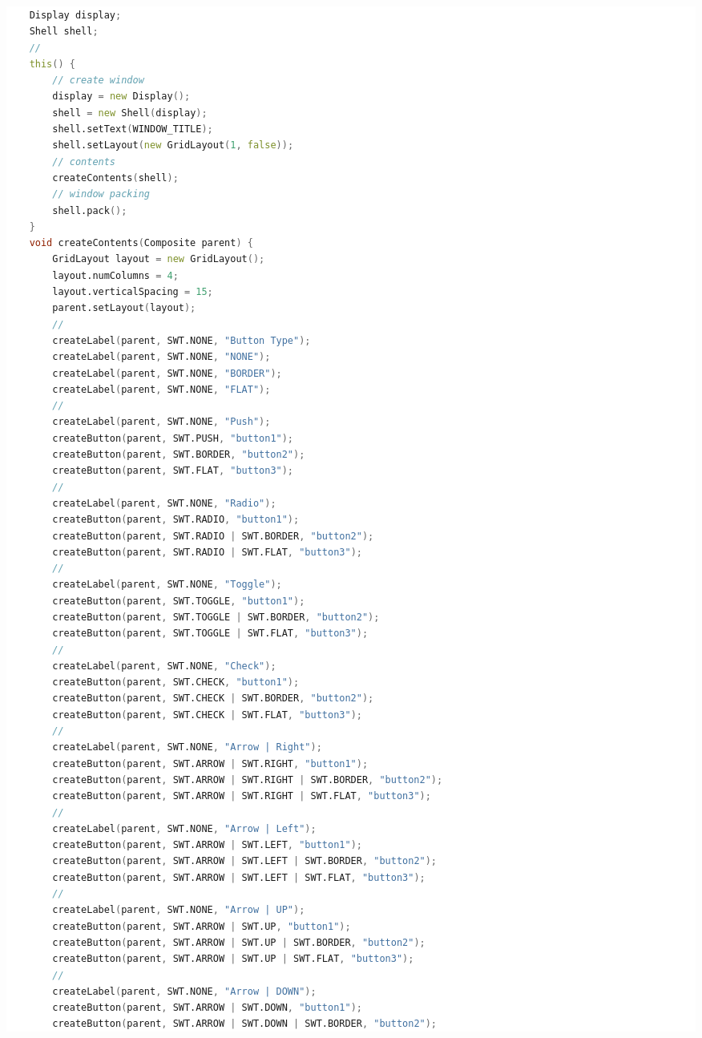 ```d:buttons.d
	Display display;
	Shell shell;
	//
	this() {
		// create window
		display = new Display();
		shell = new Shell(display);
		shell.setText(WINDOW_TITLE);
		shell.setLayout(new GridLayout(1, false));
		// contents
		createContents(shell);
		// window packing
		shell.pack();
	}
	void createContents(Composite parent) {
		GridLayout layout = new GridLayout();
		layout.numColumns = 4;
		layout.verticalSpacing = 15;
		parent.setLayout(layout);
		//
		createLabel(parent, SWT.NONE, "Button Type");
		createLabel(parent, SWT.NONE, "NONE");
		createLabel(parent, SWT.NONE, "BORDER");
		createLabel(parent, SWT.NONE, "FLAT");
		//
		createLabel(parent, SWT.NONE, "Push");
		createButton(parent, SWT.PUSH, "button1");
		createButton(parent, SWT.BORDER, "button2");
		createButton(parent, SWT.FLAT, "button3");
		//
		createLabel(parent, SWT.NONE, "Radio");
		createButton(parent, SWT.RADIO, "button1");
		createButton(parent, SWT.RADIO | SWT.BORDER, "button2");
		createButton(parent, SWT.RADIO | SWT.FLAT, "button3");
		//
		createLabel(parent, SWT.NONE, "Toggle");
		createButton(parent, SWT.TOGGLE, "button1");
		createButton(parent, SWT.TOGGLE | SWT.BORDER, "button2");
		createButton(parent, SWT.TOGGLE | SWT.FLAT, "button3");
		//
		createLabel(parent, SWT.NONE, "Check");
		createButton(parent, SWT.CHECK, "button1");
		createButton(parent, SWT.CHECK | SWT.BORDER, "button2");
		createButton(parent, SWT.CHECK | SWT.FLAT, "button3");
		//
		createLabel(parent, SWT.NONE, "Arrow | Right");
		createButton(parent, SWT.ARROW | SWT.RIGHT, "button1");
		createButton(parent, SWT.ARROW | SWT.RIGHT | SWT.BORDER, "button2");
		createButton(parent, SWT.ARROW | SWT.RIGHT | SWT.FLAT, "button3");
		//
		createLabel(parent, SWT.NONE, "Arrow | Left");
		createButton(parent, SWT.ARROW | SWT.LEFT, "button1");
		createButton(parent, SWT.ARROW | SWT.LEFT | SWT.BORDER, "button2");
		createButton(parent, SWT.ARROW | SWT.LEFT | SWT.FLAT, "button3");
		//
		createLabel(parent, SWT.NONE, "Arrow | UP");
		createButton(parent, SWT.ARROW | SWT.UP, "button1");
		createButton(parent, SWT.ARROW | SWT.UP | SWT.BORDER, "button2");
		createButton(parent, SWT.ARROW | SWT.UP | SWT.FLAT, "button3");
		//
		createLabel(parent, SWT.NONE, "Arrow | DOWN");
		createButton(parent, SWT.ARROW | SWT.DOWN, "button1");
		createButton(parent, SWT.ARROW | SWT.DOWN | SWT.BORDER, "button2");
```